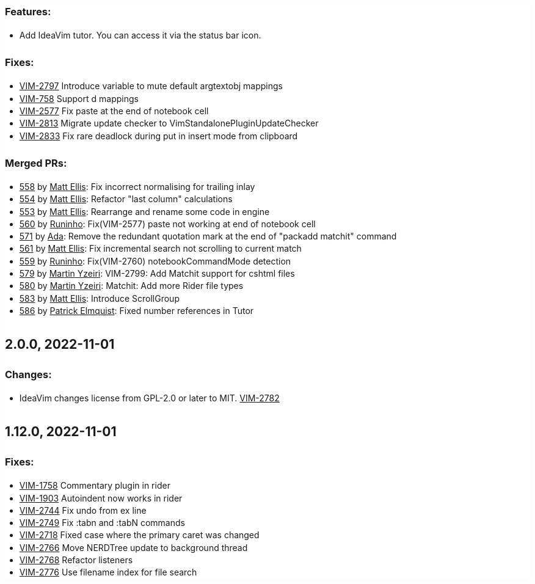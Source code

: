 ### Features:
* Add IdeaVim tutor. You can access it via the status bar icon.

### Fixes:
* [VIM-2797](https://youtrack.jetbrains.com/issue/VIM-2797) Introduce variable to mute default argtextobj mappings
* [VIM-758](https://youtrack.jetbrains.com/issue/VIM-758) Support d mappings
* [VIM-2577](https://youtrack.jetbrains.com/issue/VIM-2577) Fix paste at the end of notebook cell
* [VIM-2813](https://youtrack.jetbrains.com/issue/VIM-2813) Migrate update checker to VimStandalonePluginUpdateChecker
* [VIM-2833](https://youtrack.jetbrains.com/issue/VIM-2833) Fix rare deadlock during put in insert mode from clipboard

### Merged PRs:
* [558](https://github.com/JetBrains/ideavim/pull/558) by [Matt Ellis](https://github.com/citizenmatt): Fix incorrect normalising for trailing inlay
* [554](https://github.com/JetBrains/ideavim/pull/554) by [Matt Ellis](https://github.com/citizenmatt): Refactor "last column" calculations
* [553](https://github.com/JetBrains/ideavim/pull/553) by [Matt Ellis](https://github.com/citizenmatt): Rearrange and rename some code in engine
* [560](https://github.com/JetBrains/ideavim/pull/560) by [Runinho](https://github.com/Runinho): Fix(VIM-2577) paste not working at end of notebook cell
* [571](https://github.com/JetBrains/ideavim/pull/571) by [Ada](https://github.com/adaext): Remove the redundant quotation mark at the end of "packadd matchit" command
* [561](https://github.com/JetBrains/ideavim/pull/561) by [Matt Ellis](https://github.com/citizenmatt): Fix incremental search not scrolling to current match
* [559](https://github.com/JetBrains/ideavim/pull/559) by [Runinho](https://github.com/Runinho): Fix(VIM-2760) notebookCommandMode detection
* [579](https://github.com/JetBrains/ideavim/pull/579) by [Martin Yzeiri](https://github.com/myzeiri): VIM-2799: Add Matchit support for cshtml files
* [580](https://github.com/JetBrains/ideavim/pull/580) by [Martin Yzeiri](https://github.com/myzeiri): Matchit: Add more Rider file types
* [583](https://github.com/JetBrains/ideavim/pull/583) by [Matt Ellis](https://github.com/citizenmatt): Introduce ScrollGroup
* [586](https://github.com/JetBrains/ideavim/pull/586) by [Patrick Elmquist](https://github.com/patrick-elmquist): Fixed number references in Tutor

## 2.0.0, 2022-11-01

### Changes:
* IdeaVim changes license from GPL-2.0 or later to MIT. [VIM-2782](https://youtrack.jetbrains.com/issue/VIM-2782)

## 1.12.0, 2022-11-01

### Fixes:
* [VIM-1758](https://youtrack.jetbrains.com/issue/VIM-1758) Commentary plugin in rider
* [VIM-1903](https://youtrack.jetbrains.com/issue/VIM-1903) Autoindent now works in rider
* [VIM-2744](https://youtrack.jetbrains.com/issue/VIM-2744) Fix undo from ex line
* [VIM-2749](https://youtrack.jetbrains.com/issue/VIM-2749) Fix :tabn and :tabN commands
* [VIM-2718](https://youtrack.jetbrains.com/issue/VIM-2718) Fixed case where the primary caret was changed
* [VIM-2766](https://youtrack.jetbrains.com/issue/VIM-2766) Move NERDTree update to background thread
* [VIM-2768](https://youtrack.jetbrains.com/issue/VIM-2768) Refactor listeners
* [VIM-2776](https://youtrack.jetbrains.com/issue/VIM-2776) Use filename index for file search
